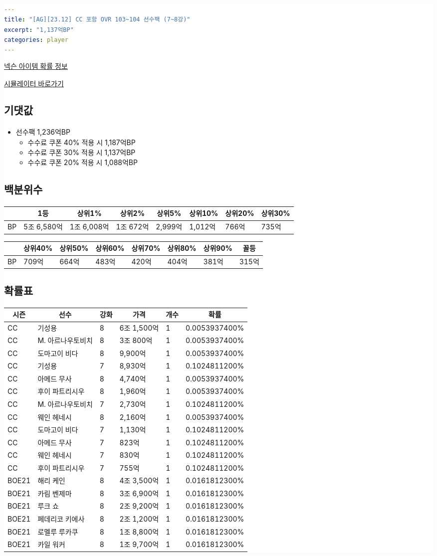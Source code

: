 ```yaml
---
title: "[AG][23.12] CC 포함 OVR 103~104 선수팩 (7~8강)"
excerpt: "1,137억BP"
categories: player
---
```

[넥슨 아이템 확률 정보](http://iteminfo.nexon.com/probability/fco?sn=8235)

[시뮬레이터 바로가기](/simulator/8235)
## 기댓값
- 선수팩 1,236억BP
  - 수수료 쿠폰 40% 적용 시 1,187억BP
  - 수수료 쿠폰 30% 적용 시 1,137억BP
  - 수수료 쿠폰 20% 적용 시 1,088억BP


## 백분위수

||1등|상위1%|상위2%|상위5%|상위10%|상위20%|상위30%|
|---|---|---|---|---|---|---|---|
|BP|5조 6,580억|1조 6,008억|1조 672억|2,999억|1,012억|766억|735억|

||상위40%|상위50%|상위60%|상위70%|상위80%|상위90%|꼴등|
|---|---|---|---|---|---|---|---|
|BP|709억|664억|483억|420억|404억|381억|315억|


## 확률표

|시즌|선수|강화|가격|개수|확률|
|---|---|---|---|---|---|
|CC|기성용|8|6조 1,500억|1|0.0053937400%|
|CC|M. 아르나우토비치|8|3조 800억|1|0.0053937400%|
|CC|도마고이 비다|8|9,900억|1|0.0053937400%|
|CC|기성용|7|8,930억|1|0.1024811200%|
|CC|아메드 무사|8|4,740억|1|0.0053937400%|
|CC|후이 파트리시우|8|1,960억|1|0.0053937400%|
|CC|M. 아르나우토비치|7|2,730억|1|0.1024811200%|
|CC|웨인 헤네시|8|2,160억|1|0.0053937400%|
|CC|도마고이 비다|7|1,130억|1|0.1024811200%|
|CC|아메드 무사|7|823억|1|0.1024811200%|
|CC|웨인 헤네시|7|830억|1|0.1024811200%|
|CC|후이 파트리시우|7|755억|1|0.1024811200%|
|BOE21|해리 케인|8|4조 3,500억|1|0.0161812300%|
|BOE21|카림 벤제마|8|3조 6,900억|1|0.0161812300%|
|BOE21|루크 쇼|8|2조 9,200억|1|0.0161812300%|
|BOE21|페데리코 키에사|8|2조 1,200억|1|0.0161812300%|
|BOE21|로멜루 루카쿠|8|1조 8,800억|1|0.0161812300%|
|BOE21|카일 워커|8|1조 9,700억|1|0.0161812300%|